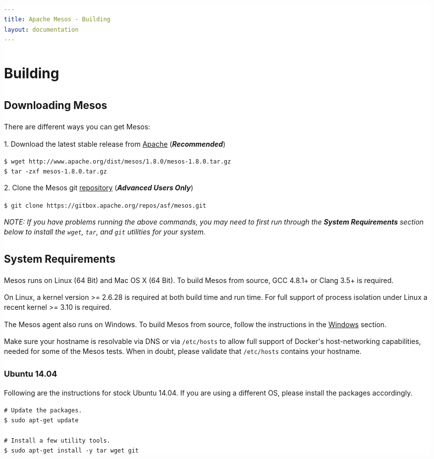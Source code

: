 ```yaml
---
title: Apache Mesos - Building
layout: documentation
---
```


# Building

## Downloading Mesos

There are different ways you can get Mesos:

1\. Download the latest stable release from [Apache](http://mesos.apache.org/downloads/) (***Recommended***)

    $ wget http://www.apache.org/dist/mesos/1.8.0/mesos-1.8.0.tar.gz
    $ tar -zxf mesos-1.8.0.tar.gz

2\. Clone the Mesos git [repository](https://gitbox.apache.org/repos/asf/mesos.git) (***Advanced Users Only***)

    $ git clone https://gitbox.apache.org/repos/asf/mesos.git

*NOTE: If you have problems running the above commands, you may need to first run through the ***System Requirements*** section below to install the `wget`, `tar`, and `git` utilities for your system.*

## System Requirements

Mesos runs on Linux (64 Bit) and Mac OS X (64 Bit). To build Mesos from source, GCC 4.8.1+ or Clang 3.5+ is required.

On Linux, a kernel version >= 2.6.28 is required at both build time and run time. For full support of process isolation under Linux a recent kernel >= 3.10 is required.

The Mesos agent also runs on Windows. To build Mesos from source, follow the instructions in the [Windows](windows.md) section.

Make sure your hostname is resolvable via DNS or via `/etc/hosts` to allow full support of Docker's host-networking capabilities, needed for some of the Mesos tests. When in doubt, please validate that `/etc/hosts` contains your hostname.

### Ubuntu 14.04

Following are the instructions for stock Ubuntu 14.04. If you are using a different OS, please install the packages accordingly.

    # Update the packages.
    $ sudo apt-get update

    # Install a few utility tools.
    $ sudo apt-get install -y tar wget git
